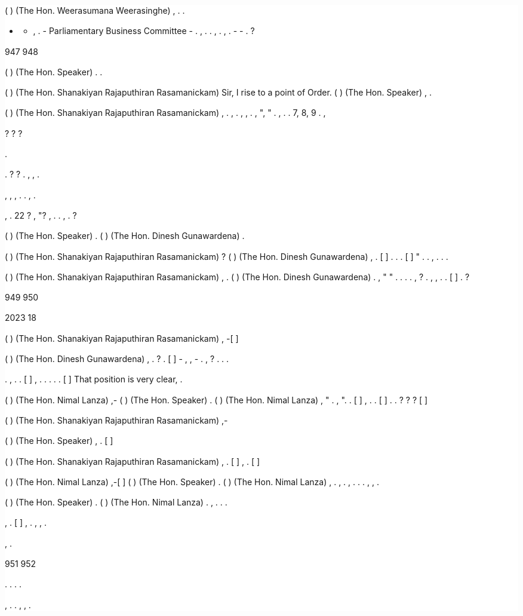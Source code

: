 ( ) (The Hon. Weerasumana Weerasinghe) , . .

- - , . - Parliamentary Business Committee - . , . . , . , . - - . ?

947 948

( ) (The Hon. Speaker) . .

( ) (The Hon. Shanakiyan Rajaputhiran Rasamanickam) Sir, I rise to a point of Order. ( ) (The Hon. Speaker) , .

( ) (The Hon. Shanakiyan Rajaputhiran Rasamanickam) , . , . , , . , ", " . , . . 7, 8, 9 . ,

? ? ?

.

. ? ? . , , .

, , , . . , .

, . 22 ? , "? , . . , . ?

( ) (The Hon. Speaker) . ( ) (The Hon. Dinesh Gunawardena) .

( ) (The Hon. Shanakiyan Rajaputhiran Rasamanickam) ? ( ) (The Hon. Dinesh Gunawardena) , . [ ] . . . [ ] " . . , . . .

( ) (The Hon. Shanakiyan Rajaputhiran Rasamanickam) , . ( ) (The Hon. Dinesh Gunawardena) . , " " . . . . , ? . , , . . [ ] . ?

949 950

2023 18

( ) (The Hon. Shanakiyan Rajaputhiran Rasamanickam) , -[ ]

( ) (The Hon. Dinesh Gunawardena) , . ? . [ ] - , , - . , ? . . .

. , . . [ ] , . . . . . [ ] That position is very clear, .

( ) (The Hon. Nimal Lanza) ,- ( ) (The Hon. Speaker) . ( ) (The Hon. Nimal Lanza) , " . , ". . [ ] , . . [ ] . . ? ? ? [ ]

( ) (The Hon. Shanakiyan Rajaputhiran Rasamanickam) ,-

( ) (The Hon. Speaker) , . [ ]

( ) (The Hon. Shanakiyan Rajaputhiran Rasamanickam) , . [ ] , . [ ]

( ) (The Hon. Nimal Lanza) ,-[ ] ( ) (The Hon. Speaker) . ( ) (The Hon. Nimal Lanza) , . , . , . . . , , .

( ) (The Hon. Speaker) . ( ) (The Hon. Nimal Lanza) . , . . .

, . [ ] , . , , .

, .

951 952

. . . .

, . . , , .
